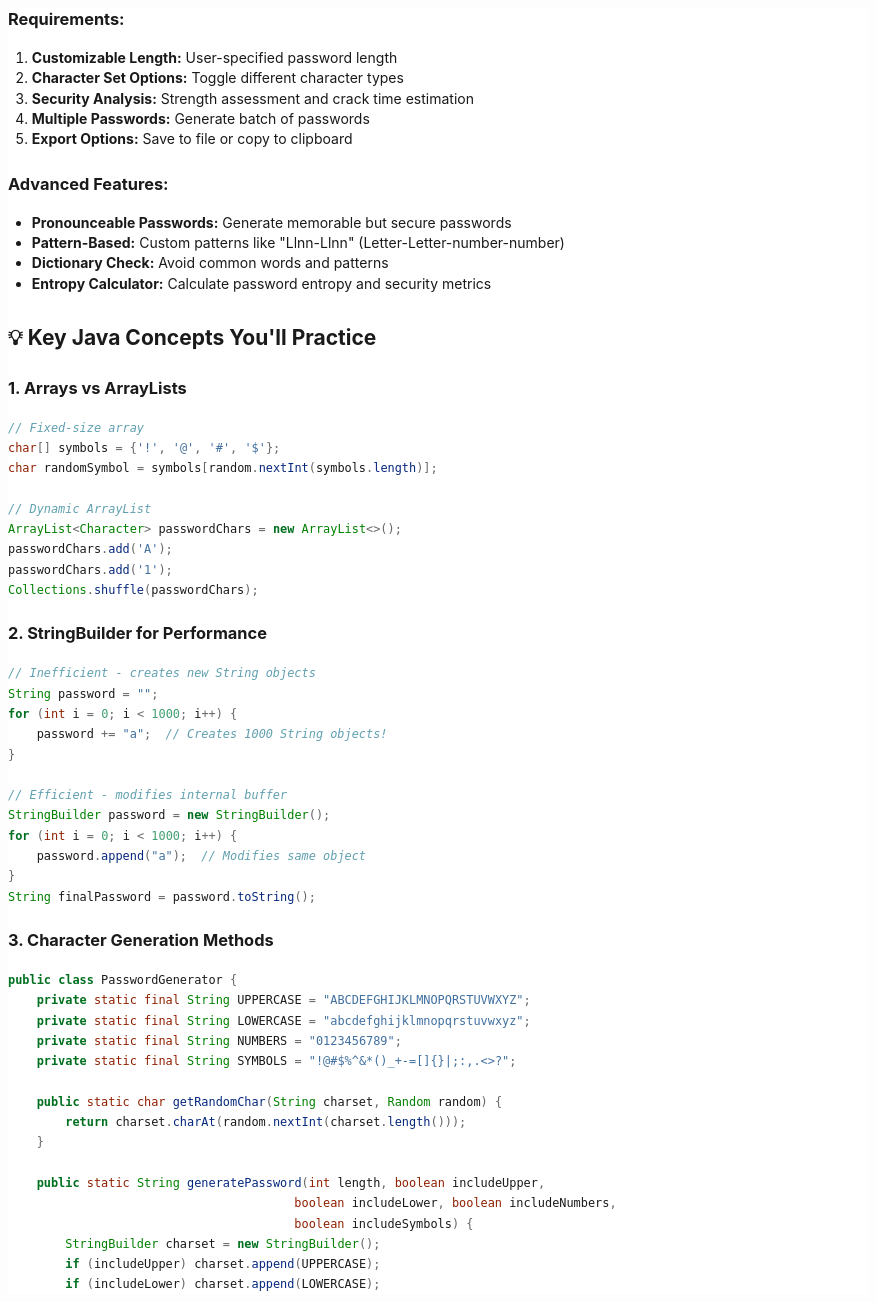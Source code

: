 ### Requirements:
1. **Customizable Length:** User-specified password length
2. **Character Set Options:** Toggle different character types
3. **Security Analysis:** Strength assessment and crack time estimation
4. **Multiple Passwords:** Generate batch of passwords
5. **Export Options:** Save to file or copy to clipboard

### Advanced Features:
- **Pronounceable Passwords:** Generate memorable but secure passwords
- **Pattern-Based:** Custom patterns like "Llnn-Llnn" (Letter-Letter-number-number)
- **Dictionary Check:** Avoid common words and patterns
- **Entropy Calculator:** Calculate password entropy and security metrics

## 💡 Key Java Concepts You'll Practice

### **1. Arrays vs ArrayLists**
```java
// Fixed-size array
char[] symbols = {'!', '@', '#', '$'};
char randomSymbol = symbols[random.nextInt(symbols.length)];

// Dynamic ArrayList
ArrayList<Character> passwordChars = new ArrayList<>();
passwordChars.add('A');
passwordChars.add('1');
Collections.shuffle(passwordChars);
```

### **2. StringBuilder for Performance**
```java
// Inefficient - creates new String objects
String password = "";
for (int i = 0; i < 1000; i++) {
    password += "a";  // Creates 1000 String objects!
}

// Efficient - modifies internal buffer
StringBuilder password = new StringBuilder();
for (int i = 0; i < 1000; i++) {
    password.append("a");  // Modifies same object
}
String finalPassword = password.toString();
```

### **3. Character Generation Methods**
```java
public class PasswordGenerator {
    private static final String UPPERCASE = "ABCDEFGHIJKLMNOPQRSTUVWXYZ";
    private static final String LOWERCASE = "abcdefghijklmnopqrstuvwxyz";
    private static final String NUMBERS = "0123456789";
    private static final String SYMBOLS = "!@#$%^&*()_+-=[]{}|;:,.<>?";
    
    public static char getRandomChar(String charset, Random random) {
        return charset.charAt(random.nextInt(charset.length()));
    }
    
    public static String generatePassword(int length, boolean includeUpper, 
                                        boolean includeLower, boolean includeNumbers, 
                                        boolean includeSymbols) {
        StringBuilder charset = new StringBuilder();
        if (includeUpper) charset.append(UPPERCASE);
        if (includeLower) charset.append(LOWERCASE);
```
